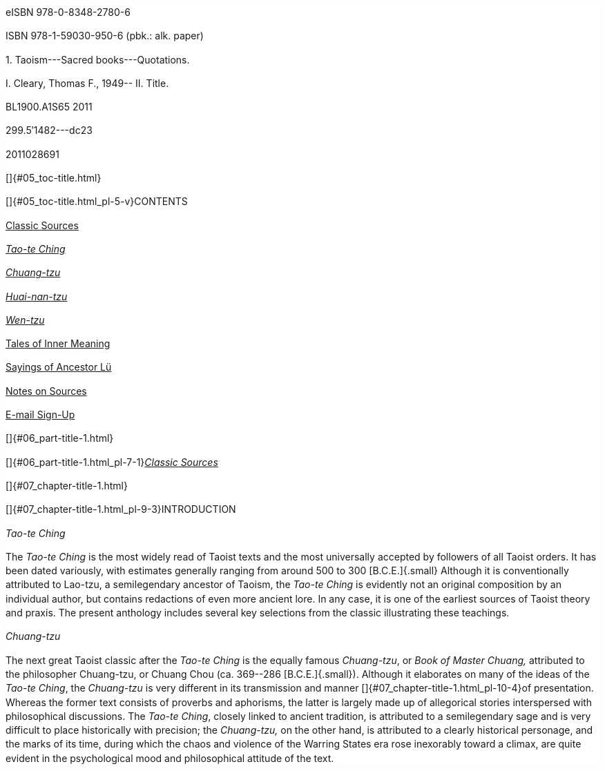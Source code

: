 eISBN 978-0-8348-2780-6

ISBN 978-1-59030-950-6 (pbk.: alk. paper)

1\. Taoism---Sacred books---Quotations.

I. Cleary, Thomas F., 1949-- II. Title.

BL1900.A1S65 2011

299.5′1482---dc23

2011028691

[]{#05_toc-title.html}

[]{#05_toc-title.html_pl-5-v}CONTENTS

[Classic Sources](#06_part-title-1.html)

[*Tao-te Ching*](#08_chapter-title-2.html)

[*Chuang-tzu*](#09_chapter-title-3.html)

[*Huai-nan-tzu*](#10_chapter-title-4.html)

[*Wen-tzu*](#11_chapter-title-5.html)

[Tales of Inner Meaning](#12_part-title-2.html)

[Sayings of Ancestor Lü](#14_part-title-3.html)

[Notes on Sources](#16_part-title-4.html)

[E-mail Sign-Up](#17_author-title.html_sign1)

[]{#06_part-title-1.html}

[]{#06_part-title-1.html_pl-7-1}[*Classic Sources*](#05_toc-title.html)

[]{#07_chapter-title-1.html}

[]{#07_chapter-title-1.html_pl-9-3}INTRODUCTION

*Tao-te Ching*

The *Tao-te Ching* is the most widely read of Taoist texts and the most universally accepted by followers of all Taoist orders. It has been dated variously, with estimates generally ranging from around 500 to 300 [B.C.E.]{.small} Although it is conventionally attributed to Lao-tzu, a semilegendary ancestor of Taoism, the *Tao-te Ching* is evidently not an original composition by an individual author, but contains redactions of even more ancient lore. In any case, it is one of the earliest sources of Taoist theory and praxis. The present anthology includes several key selections from the classic illustrating these teachings.

*Chuang-tzu*

The next great Taoist classic after the *Tao-te Ching* is the equally famous *Chuang-tzu*, or *Book of Master Chuang,* attributed to the philosopher Chuang-tzu, or Chuang Chou (ca. 369--286 [B.C.E.]{.small}). Although it elaborates on many of the ideas of the *Tao-te Ching*, the *Chuang-tzu* is very different in its transmission and manner []{#07_chapter-title-1.html_pl-10-4}of presentation. Whereas the former text consists of proverbs and aphorisms, the latter is largely made up of allegorical stories interspersed with philosophical discussions. The *Tao-te Ching*, closely linked to ancient tradition, is attributed to a semilegendary sage and is very difficult to place historically with precision; the *Chuang-tzu,* on the other hand, is attributed to a clearly historical personage, and the marks of its time, during which the chaos and violence of the Warring States era rose inexorably toward a climax, are quite evident in the psychological mood and philosophical attitude of the text.
